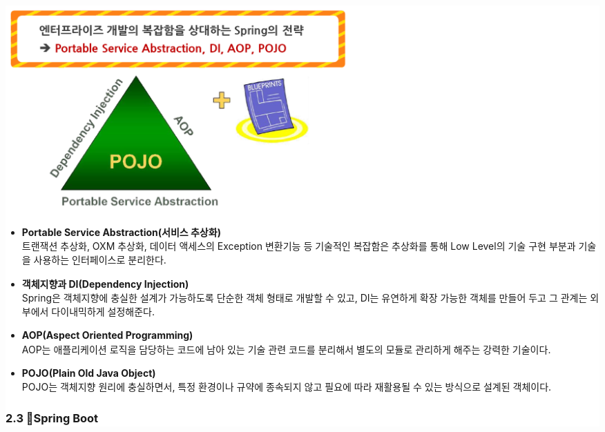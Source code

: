 <img src="images/img2.png" alt="spring" width="500"/>

- **Portable Service Abstraction(서비스 추상화)**    
    트랜잭션 추상화, OXM 추상화, 데이터 액세스의 Exception 변환기능 등 기술적인 복잡함은 추상화를 통해 Low Level의 기술 구현 부분과 기술을 사용하는 인터페이스로 분리한다.
    
- **객체지향과 DI(Dependency Injection)**    
    Spring은 객체지향에 충실한 설계가 가능하도록 단순한 객체 형태로 개발할 수 있고, DI는 유연하게 확장 가능한 객체를 만들어 두고 그 관계는 외부에서 다이내믹하게 설정해준다.
    
- **AOP(Aspect Oriented Programming)**    
    AOP는 애플리케이션 로직을 담당하는 코드에 남아 있는 기술 관련 코드를 분리해서 별도의 모듈로 관리하게 해주는 강력한 기술이다.
    
- **POJO(Plain Old Java Object)**    
    POJO는 객체지향 원리에 충실하면서, 특정 환경이나 규약에 종속되지 않고 필요에 따라 재활용될 수 있는 방식으로 설계된 객체이다.


### 2.3 🌼Spring Boot
